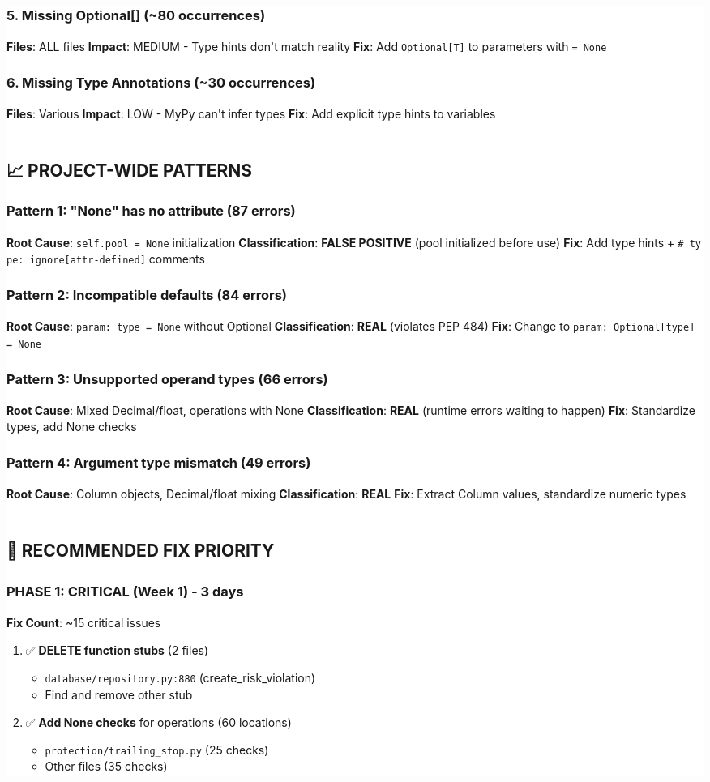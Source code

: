 ### 5. Missing Optional[] (~80 occurrences)
**Files**: ALL files
**Impact**: MEDIUM - Type hints don't match reality
**Fix**: Add `Optional[T]` to parameters with `= None`

### 6. Missing Type Annotations (~30 occurrences)
**Files**: Various
**Impact**: LOW - MyPy can't infer types
**Fix**: Add explicit type hints to variables

---

## 📈 PROJECT-WIDE PATTERNS

### Pattern 1: "None" has no attribute (87 errors)
**Root Cause**: `self.pool = None` initialization
**Classification**: **FALSE POSITIVE** (pool initialized before use)
**Fix**: Add type hints + `# type: ignore[attr-defined]` comments

### Pattern 2: Incompatible defaults (84 errors)
**Root Cause**: `param: type = None` without Optional
**Classification**: **REAL** (violates PEP 484)
**Fix**: Change to `param: Optional[type] = None`

### Pattern 3: Unsupported operand types (66 errors)
**Root Cause**: Mixed Decimal/float, operations with None
**Classification**: **REAL** (runtime errors waiting to happen)
**Fix**: Standardize types, add None checks

### Pattern 4: Argument type mismatch (49 errors)
**Root Cause**: Column objects, Decimal/float mixing
**Classification**: **REAL**
**Fix**: Extract Column values, standardize numeric types

---

## 🎯 RECOMMENDED FIX PRIORITY

### PHASE 1: CRITICAL (Week 1) - 3 days

**Fix Count**: ~15 critical issues

1. ✅ **DELETE function stubs** (2 files)
   - `database/repository.py:880` (create_risk_violation)
   - Find and remove other stub

2. ✅ **Add None checks** for operations (60 locations)
   - `protection/trailing_stop.py` (25 checks)
   - Other files (35 checks)
